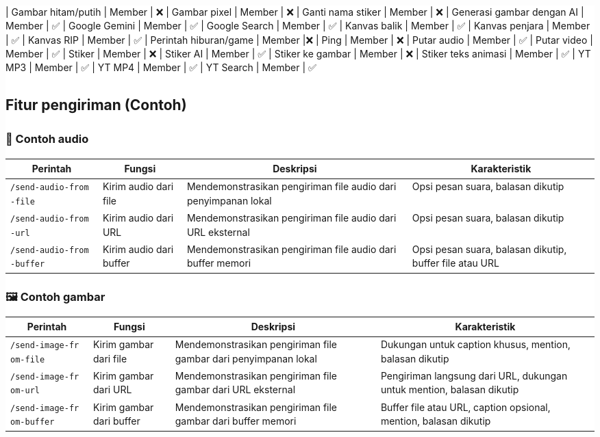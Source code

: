 | Gambar hitam/putih | Member | ❌
| Gambar pixel | Member | ❌
| Ganti nama stiker | Member | ❌
| Generasi gambar dengan AI | Member | ✅
| Google Gemini | Member | ✅
| Google Search | Member | ✅
| Kanvas balik | Member | ✅
| Kanvas penjara | Member | ✅
| Kanvas RIP | Member | ✅
| Perintah hiburan/game | Member |❌
| Ping | Member | ❌
| Putar audio | Member | ✅
| Putar video | Member | ✅
| Stiker | Member | ❌
| Stiker AI  | Member | ✅
| Stiker ke gambar | Member | ❌
| Stiker teks animasi | Member | ✅
| YT MP3 | Member | ✅
| YT MP4 | Member | ✅
| YT Search | Member | ✅

## Fitur pengiriman (Contoh)

### 🎵 Contoh audio

| Perintah | Fungsi | Deskripsi | Karakteristik |
|---------|---------|-----------|-----------------|
| `/send-audio-from-file` | Kirim audio dari file | Mendemonstrasikan pengiriman file audio dari penyimpanan lokal | Opsi pesan suara, balasan dikutip |
| `/send-audio-from-url` | Kirim audio dari URL | Mendemonstrasikan pengiriman file audio dari URL eksternal | Opsi pesan suara, balasan dikutip |
| `/send-audio-from-buffer` | Kirim audio dari buffer | Mendemonstrasikan pengiriman file audio dari buffer memori | Opsi pesan suara, balasan dikutip, buffer file atau URL |

### 🖼️ Contoh gambar

| Perintah | Fungsi | Deskripsi | Karakteristik |
|---------|---------|-----------|-----------------|
| `/send-image-from-file` | Kirim gambar dari file | Mendemonstrasikan pengiriman file gambar dari penyimpanan lokal | Dukungan untuk caption khusus, mention, balasan dikutip |
| `/send-image-from-url` | Kirim gambar dari URL | Mendemonstrasikan pengiriman file gambar dari URL eksternal | Pengiriman langsung dari URL, dukungan untuk mention, balasan dikutip |
| `/send-image-from-buffer` | Kirim gambar dari buffer | Mendemonstrasikan pengiriman file gambar dari buffer memori | Buffer file atau URL, caption opsional, mention, balasan dikutip |
